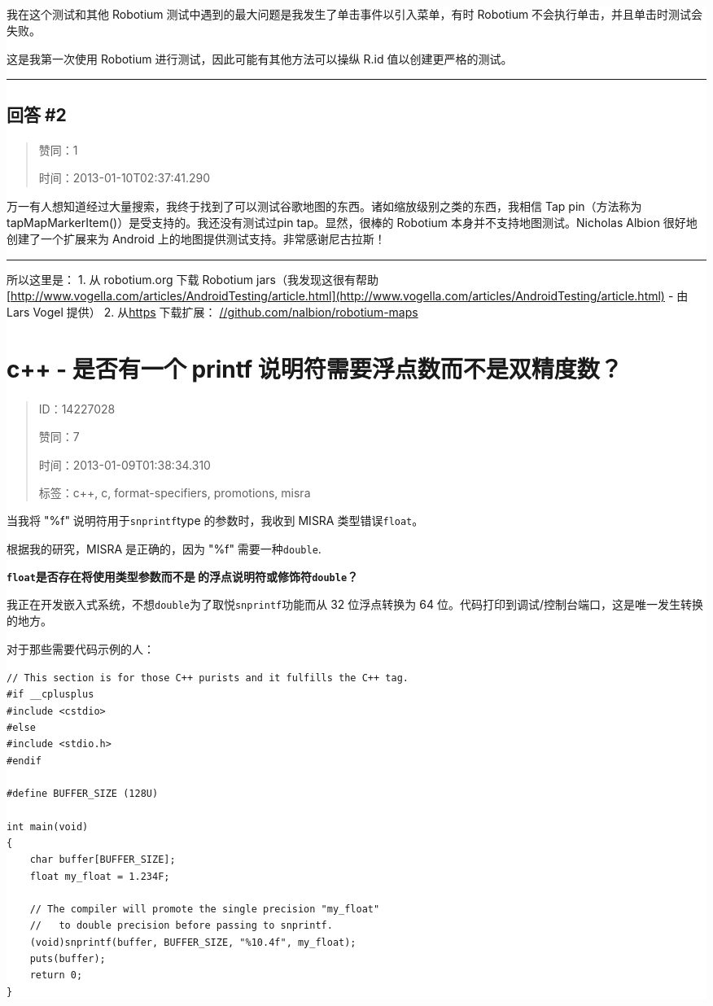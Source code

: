 我在这个测试和其他 Robotium 测试中遇到的最大问题是我发生了单击事件以引入菜单，有时 Robotium 不会执行单击，并且单击时测试会失败。

这是我第一次使用 Robotium 进行测试，因此可能有其他方法可以操纵 R.id 值以创建更严格的测试。

* * *

## 回答 #2

> 赞同：1
> 
> 时间：2013-01-10T02:37:41.290

万一有人想知道经过大量搜索，我终于找到了可以测试谷歌地图的东西。诸如缩放级别之类的东西，我相信 Tap pin（方法称为 tapMapMarkerItem()）是受支持的。我还没有测试过pin tap。显然，很棒的 Robotium 本身并不支持地图测试。Nicholas Albion 很好地创建了一个扩展来为 Android 上的地图提供测试支持。非常感谢尼古拉斯！

* * *

所以这里是：
1\. 从 robotium.org 下载 Robotium jars（我发现这很有帮助 [http://www.vogella.com/articles/AndroidTesting/article.html](http://www.vogella.com/articles/AndroidTesting/article.html) - 由 Lars Vogel 提供） 2\. 从[https](https://github.com/nalbion/robotium-maps)
下载扩展： [//github.com/nalbion/robotium-maps](https://github.com/nalbion/robotium-maps)

# c++ - 是否有一个 printf 说明符需要浮点数而不是双精度数？

> ID：14227028
> 
> 赞同：7
> 
> 时间：2013-01-09T01:38:34.310
> 
> 标签：c++, c, format-specifiers, promotions, misra

当我将 "%f" 说明符用于`snprintf`type 的参数时，我收到 MISRA 类型错误`float`。

根据我的研究，MISRA 是正确的，因为 "%f" 需要一种`double`.

**`float`是否存在将使用类型参数而不是 的浮点说明符或修饰符`double`？**

我正在开发嵌入式系统，不想`double`为了取悦`snprintf`功能而从 32 位浮点转换为 64 位。代码打印到调试/控制台端口，这是唯一发生转换的地方。

对于那些需要代码示例的人：

```
// This section is for those C++ purists and it fulfills the C++ tag.
#if __cplusplus
#include <cstdio>
#else
#include <stdio.h>
#endif

#define BUFFER_SIZE (128U)

int main(void)
{
    char buffer[BUFFER_SIZE];
    float my_float = 1.234F;

    // The compiler will promote the single precision "my_float"
    //   to double precision before passing to snprintf.
    (void)snprintf(buffer, BUFFER_SIZE, "%10.4f", my_float);
    puts(buffer);
    return 0;
} 
```
